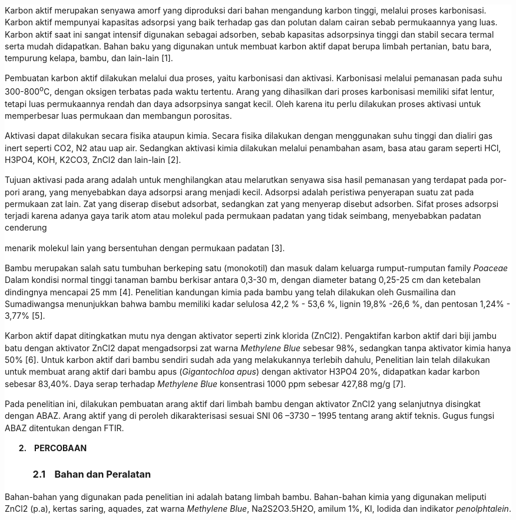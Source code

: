 <p><span class="font6">Karbon aktif merupakan senyawa amorf yang diproduksi dari bahan mengandung karbon tinggi, melalui proses karbonisasi. Karbon aktif mempunyai kapasitas adsorpsi yang baik terhadap gas dan polutan dalam cairan sebab permukaannya yang luas. Karbon aktif saat ini sangat intensif digunakan sebagai adsorben, sebab kapasitas adsorpsinya tinggi dan stabil secara termal serta mudah didapatkan. Bahan baku yang digunakan untuk membuat karbon aktif dapat berupa limbah pertanian, batu bara, tempurung kelapa, bambu, dan lain-lain [1].</span></p>
<p><span class="font6">Pembuatan karbon aktif dilakukan melalui dua proses, yaitu karbonisasi dan aktivasi. Karbonisasi melalui pemanasan pada suhu 300-800<sup>o</sup>C, dengan oksigen terbatas pada waktu tertentu. Arang yang dihasilkan dari proses karbonisasi memiliki sifat lentur, tetapi luas permukaannya rendah dan daya adsorpsinya sangat kecil. Oleh karena itu perlu dilakukan proses aktivasi untuk memperbesar luas permukaan dan membangun porositas.</span></p>
<p><span class="font6">Aktivasi dapat dilakukan secara fisika ataupun kimia. Secara fisika dilakukan dengan menggunakan suhu tinggi dan dialiri gas inert seperti CO</span><span class="font2">2, </span><span class="font6">N</span><span class="font2">2 </span><span class="font6">atau uap air. Sedangkan aktivasi kimia dilakukan melalui penambahan asam, basa atau garam seperti HCl, H</span><span class="font2">3</span><span class="font6">PO</span><span class="font2">4</span><span class="font6">, KOH, K</span><span class="font2">2</span><span class="font6">CO</span><span class="font2">3</span><span class="font6">, ZnCl</span><span class="font2">2 </span><span class="font6">dan lain-lain [2].</span></p>
<p><span class="font6">Tujuan aktivasi pada arang adalah untuk menghilangkan atau melarutkan senyawa sisa hasil pemanasan yang terdapat pada por-pori arang, yang menyebabkan daya adsorpsi arang menjadi kecil. Adsorpsi adalah peristiwa penyerapan suatu zat pada permukaan zat lain. Zat yang diserap disebut adsorbat, sedangkan zat yang menyerap disebut adsorben. Sifat proses adsorpsi terjadi karena adanya gaya tarik atom atau molekul pada permukaan padatan yang tidak seimbang, menyebabkan padatan cenderung</span></p>
<p><span class="font6">menarik molekul lain yang bersentuhan dengan permukaan padatan [3].</span></p>
<p><span class="font6">Bambu merupakan salah satu tumbuhan berkeping satu (monokotil) dan masuk dalam keluarga rumput-rumputan family </span><span class="font6" style="font-style:italic;">Poaceae </span><span class="font6">Dalam kondisi normal tinggi tanaman bambu berkisar antara 0,3-30 m, dengan diameter batang 0,25-25 cm dan ketebalan dindingnya mencapai 25 mm [4]. Penelitian kandungan kimia pada bambu yang telah dilakukan oleh Gusmailina dan Sumadiwangsa menunjukkan bahwa bambu memiliki kadar selulosa 42,2 % - 53,6 %, lignin 19,8% -26,6 %, dan pentosan 1,24% - 3,77% [5].</span></p>
<p><span class="font6">Karbon aktif dapat ditingkatkan mutu nya dengan aktivator seperti zink klorida (ZnCl</span><span class="font2">2</span><span class="font6">). Pengaktifan karbon aktif dari biji jambu batu dengan aktivator ZnCl</span><span class="font2">2 </span><span class="font6">dapat mengadsorpsi zat warna </span><span class="font6" style="font-style:italic;">Methylene Blue</span><span class="font6"> sebesar 98%, sedangkan tanpa aktivator kimia hanya 50% [6]. Untuk karbon aktif dari bambu sendiri sudah ada yang melakukannya terlebih dahulu, Penelitian lain telah dilakukan untuk membuat arang aktif dari bambu apus (</span><span class="font6" style="font-style:italic;">Gigantochloa apus</span><span class="font6">) dengan aktivator H</span><span class="font2">3</span><span class="font6">PO</span><span class="font2">4 </span><span class="font6">20%, didapatkan kadar karbon sebesar 83,40%. Daya serap terhadap </span><span class="font6" style="font-style:italic;">Methylene Blue</span><span class="font6"> konsentrasi 1000 ppm sebesar 427,88 mg/g [7].</span></p>
<p><span class="font6">Pada penelitian ini, dilakukan pembuatan arang aktif dari limbah bambu dengan aktivator ZnCl</span><span class="font2">2 </span><span class="font6">yang selanjutnya disingkat dengan ABAZ. Arang aktif yang di peroleh dikarakterisasi sesuai SNI 06 –3730 – 1995 tentang arang aktif teknis. Gugus fungsi ABAZ ditentukan dengan FTIR.</span></p>
<ul style="list-style:none;"><li>
<p><span class="font6" style="font-weight:bold;">2. &nbsp;&nbsp;&nbsp;PERCOBAAN</span></p>
<ul style="list-style:none;">
<li>
<h3><a name="bookmark5"></a><span class="font6" style="font-weight:bold;"><a name="bookmark6"></a>2.1 &nbsp;&nbsp;&nbsp;Bahan dan Peralatan</span></h3></li></ul></li></ul>
<p><span class="font6">Bahan-bahan yang digunakan pada penelitian ini adalah batang limbah bambu. Bahan-bahan kimia yang digunakan meliputi ZnCl</span><span class="font2">2 </span><span class="font6">(p.a), kertas saring, aquades, zat warna </span><span class="font6" style="font-style:italic;">Methylene Blue</span><span class="font6">, Na</span><span class="font2">2</span><span class="font6">S</span><span class="font2">2</span><span class="font6">O</span><span class="font2">3</span><span class="font6">.5H</span><span class="font2">2</span><span class="font6">O, amilum 1%, KI, Iodida dan indikator </span><span class="font6" style="font-style:italic;">penolphtalein</span><span class="font6">.</span></p>